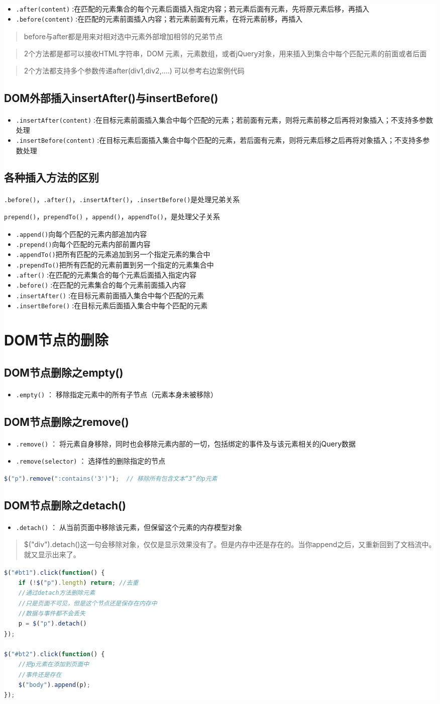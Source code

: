 - `.after(content)` :在匹配的元素集合的每个元素后面插入指定内容；若元素后面有元素，先将原元素后移，再插入
- `.before(content)` :在匹配的元素前面插入内容；若元素前面有元素，在将元素前移，再插入

>before与after都是用来对相对选中元素外部增加相邻的兄弟节点

>2个方法都是都可以接收HTML字符串，DOM 元素，元素数组，或者jQuery对象，用来插入到集合中每个匹配元素的前面或者后面

>2个方法都支持多个参数传递after(div1,div2,....) 可以参考右边案例代码

## DOM外部插入insertAfter()与insertBefore()

- `.insertAfter(content)` :在目标元素前面插入集合中每个匹配的元素；若前面有元素，则将元素前移之后再将对象插入；不支持多参数处理
- `.insertBefore(content)` :在目标元素后面插入集合中每个匹配的元素，若后面有元素，则将元素后移之后再将对象插入；不支持多参数处理

## 各种插入方法的区别

`.before()`，`.after()`，`.insertAfter()`，`.insertBefore()`是处理兄弟关系

`prepend()`，`prependTo()`  ，`append()`，`appendTo()`，是处理父子关系

- `.append()`向每个匹配的元素内部追加内容
- `.prepend()`向每个匹配的元素内部前置内容
- `.appendTo()`把所有匹配的元素追加到另一个指定元素的集合中
- `.prependTo()`把所有匹配的元素前置到另一个指定的元素集合中
- `.after()` :在匹配的元素集合的每个元素后面插入指定内容
- `.before()` :在匹配的元素集合的每个元素前面插入内容
- `.insertAfter()` :在目标元素前面插入集合中每个匹配的元素
- `.insertBefore()` :在目标元素后面插入集合中每个匹配的元素

# DOM节点的删除

## DOM节点删除之empty()

- `.empty()` ： 移除指定元素中的所有子节点（元素本身未被移除）

## DOM节点删除之remove()

- `.remove()` ： 将元素自身移除，同时也会移除元素内部的一切，包括绑定的事件及与该元素相关的jQuery数据

- `.remove(selector)` ： 选择性的删除指定的节点

```js
$("p").remove(":contains('3')");  // 移除所有包含文本“3”的p元素
```

## DOM节点删除之detach()

- `.detach()` ： 从当前页面中移除该元素，但保留这个元素的内存模型对象

> $("div").detach()这一句会移除对象，仅仅是显示效果没有了。但是内存中还是存在的。当你append之后，又重新回到了文档流中。就又显示出来了。

```js
$("#bt1").click(function() {
    if (!$("p").length) return; //去重
    //通过detach方法删除元素
    //只是页面不可见，但是这个节点还是保存在内存中
    //数据与事件都不会丢失
    p = $("p").detach()
});

$("#bt2").click(function() {
    //把p元素在添加到页面中
    //事件还是存在
    $("body").append(p);
});
```
